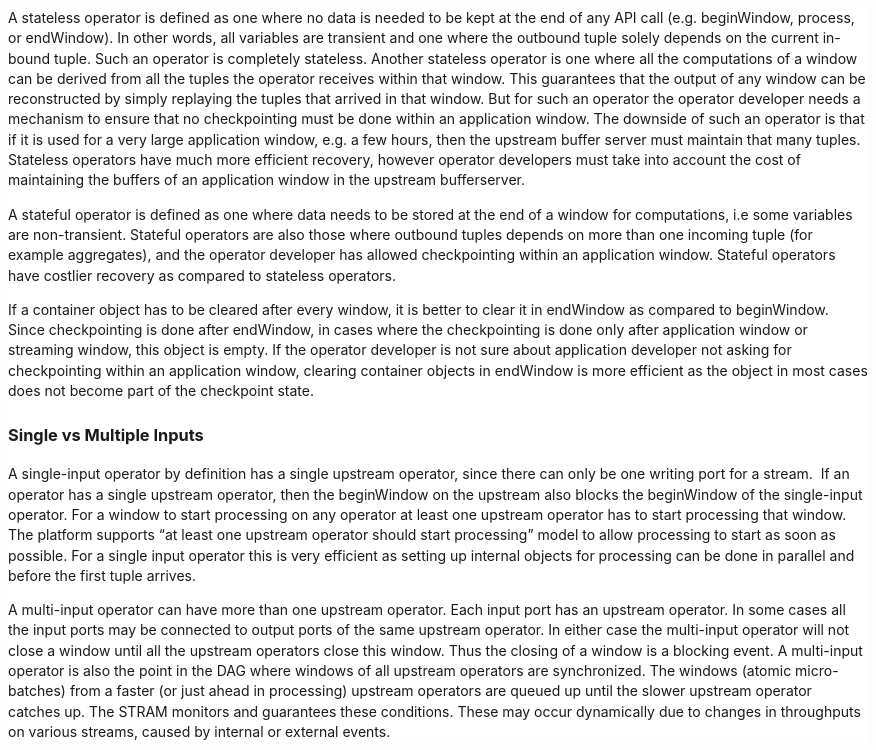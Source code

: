 A stateless operator is defined as one where no data is needed to be
kept at the end of any API call (e.g. beginWindow, process, or
endWindow). In other words, all variables are transient and one where
the outbound tuple solely depends on the current in-bound tuple. Such an
operator is completely stateless. Another stateless operator is one
where all the computations of a window can be derived from all the
tuples the operator receives within that window. This guarantees that
the output of any window can be reconstructed by simply replaying the
tuples that arrived in that window. But for such an operator the
operator developer needs a mechanism to ensure that no checkpointing
must be done within an application window. The downside of such an
operator is that if it is used for a very large application window, e.g.
a few hours, then the upstream buffer server must maintain that many
tuples. Stateless operators have much more efficient recovery, however
operator developers must take into account the cost of maintaining the
buffers of an application window in the upstream bufferserver.

A stateful operator is defined as one where data needs to be stored at
the end of a window for computations, i.e some variables are
non-transient. Stateful operators are also those where outbound tuples
depends on more than one incoming tuple (for example aggregates), and
the operator developer has allowed checkpointing within an application
window. Stateful operators have costlier recovery as compared to
stateless operators.

If a container object has to be cleared after every window, it is better
to clear it in endWindow as compared to beginWindow. Since checkpointing
is done after endWindow, in cases where the checkpointing is done only
after application window or streaming window, this object is empty. If
the operator developer is not sure about application developer not
asking for checkpointing within an application window, clearing
container objects in endWindow is more efficient as the object in most
cases does not become part of the checkpoint state.

### Single vs Multiple Inputs


A single-input operator by definition has a single upstream operator,
since there can only be one writing port for a stream.  If an operator
has a single upstream operator, then the beginWindow on the upstream
also blocks the beginWindow of the single-input operator. For a window
to start processing on any operator at least one upstream operator has
to start processing that window. The platform supports “at least one
upstream operator should start processing” model to allow processing to
start as soon as possible. For a single input operator this is very
efficient as setting up internal objects for processing can be done in
parallel and before the first tuple arrives.

A multi-input operator can have more than one upstream operator. Each
input port has an upstream operator. In some cases all the input ports
may be connected to output ports of the same upstream operator. In
either case the multi-input operator will not close a window until all
the upstream operators close this window. Thus the closing of a window
is a blocking event. A multi-input operator is also the point in the DAG
where windows of all upstream operators are synchronized. The windows
(atomic micro-batches) from a faster (or just ahead in processing)
upstream operators are queued up until the slower upstream operator
catches up. The STRAM monitors and guarantees these conditions. These
may occur dynamically due to changes in throughputs on various streams,
caused by internal or external events.
